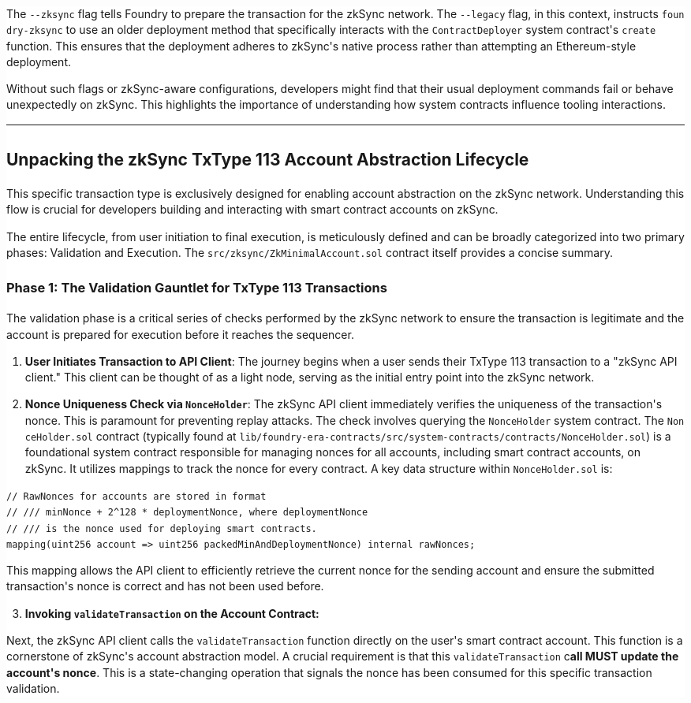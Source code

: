The `--zksync` flag tells Foundry to prepare the transaction for the zkSync network. The `--legacy` flag, in this context, instructs `foundry-zksync` to use an older deployment method that specifically interacts with the `ContractDeployer` system contract's `create` function. This ensures that the deployment adheres to zkSync's native process rather than attempting an Ethereum-style deployment.

Without such flags or zkSync-aware configurations, developers might find that their usual deployment commands fail or behave unexpectedly on zkSync. This highlights the importance of understanding how system contracts influence tooling interactions.

---

## Unpacking the zkSync TxType 113 Account Abstraction Lifecycle
 This specific transaction type is exclusively designed for enabling account abstraction on the zkSync network. Understanding this flow is crucial for developers building and interacting with smart contract accounts on zkSync.

The entire lifecycle, from user initiation to final execution, is meticulously defined and can be broadly categorized into two primary phases: Validation and Execution. The `src/zksync/ZkMinimalAccount.sol` contract itself provides a concise summary.

### Phase 1: The Validation Gauntlet for TxType 113 Transactions
The validation phase is a critical series of checks performed by the zkSync network to ensure the transaction is legitimate and the account is prepared for execution before it reaches the sequencer.

1. **User Initiates Transaction to API Client**:
The journey begins when a user sends their TxType 113 transaction to a "zkSync API client." This client can be thought of as a light node, serving as the initial entry point into the zkSync network.

2. **Nonce Uniqueness Check via `NonceHolder`**:
The zkSync API client immediately verifies the uniqueness of the transaction's nonce. This is paramount for preventing replay attacks. The check involves querying the `NonceHolder` system contract.
The `NonceHolder.sol` contract (typically found at `lib/foundry-era-contracts/src/system-contracts/contracts/NonceHolder.sol`) is a foundational system contract responsible for managing nonces for all accounts, including smart contract accounts, on zkSync. It utilizes mappings to track the nonce for every contract. A key data structure within `NonceHolder.sol` is:

```solidity
// RawNonces for accounts are stored in format
// /// minNonce + 2^128 * deploymentNonce, where deploymentNonce
// /// is the nonce used for deploying smart contracts.
mapping(uint256 account => uint256 packedMinAndDeploymentNonce) internal rawNonces;
```
This mapping allows the API client to efficiently retrieve the current nonce for the sending account and ensure the submitted transaction's nonce is correct and has not been used before.

3. **Invoking `validateTransaction` on the Account Contract:**

Next, the zkSync API client calls the `validateTransaction` function directly on the user's smart contract account. This function is a cornerstone of zkSync's account abstraction model.
A crucial requirement is that this `validateTransaction` c**all MUST update the account's nonce**. This is a state-changing operation that signals the nonce has been consumed for this specific transaction validation.
